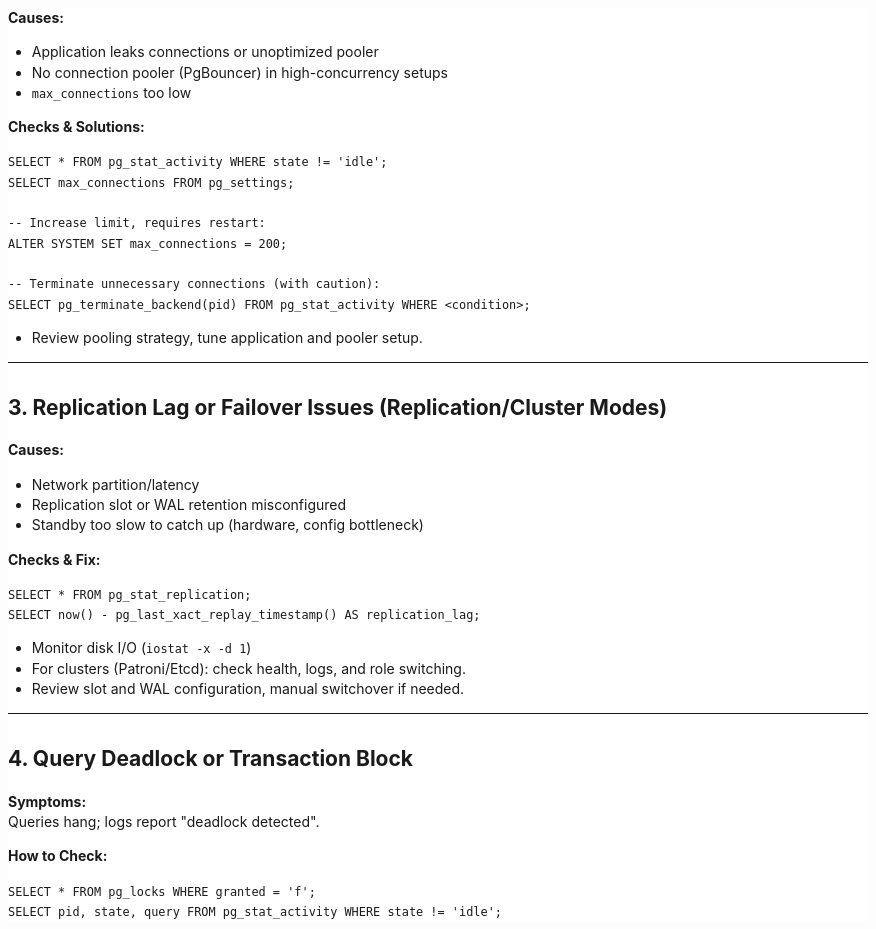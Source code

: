 **Causes:**

- Application leaks connections or unoptimized pooler
- No connection pooler (PgBouncer) in high-concurrency setups
- `max_connections` too low

**Checks & Solutions:**

```
SELECT * FROM pg_stat_activity WHERE state != 'idle';
SELECT max_connections FROM pg_settings;

-- Increase limit, requires restart:
ALTER SYSTEM SET max_connections = 200;

-- Terminate unnecessary connections (with caution):
SELECT pg_terminate_backend(pid) FROM pg_stat_activity WHERE <condition>;
```

- Review pooling strategy, tune application and pooler setup.

---

## 3. Replication Lag or Failover Issues (Replication/Cluster Modes)

**Causes:**

- Network partition/latency
- Replication slot or WAL retention misconfigured
- Standby too slow to catch up (hardware, config bottleneck)

**Checks & Fix:**

```
SELECT * FROM pg_stat_replication;
SELECT now() - pg_last_xact_replay_timestamp() AS replication_lag;
```

- Monitor disk I/O (`iostat -x -d 1`)
- For clusters (Patroni/Etcd): check health, logs, and role switching.
- Review slot and WAL configuration, manual switchover if needed.

---

## 4. Query Deadlock or Transaction Block

**Symptoms:**  
Queries hang; logs report "deadlock detected".

**How to Check:**

```
SELECT * FROM pg_locks WHERE granted = 'f';
SELECT pid, state, query FROM pg_stat_activity WHERE state != 'idle';
```
